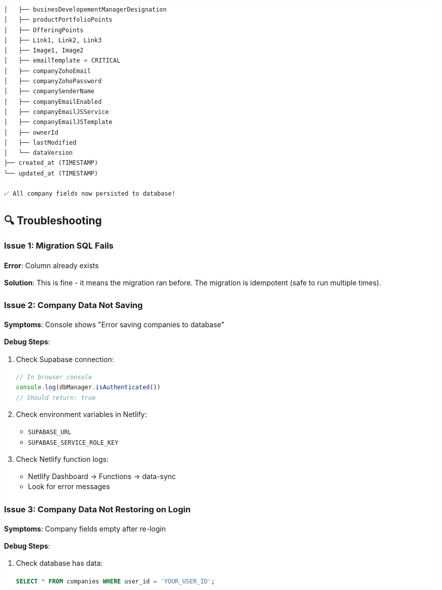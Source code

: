 ```
│   ├── businesDevelopementManagerDesignation
│   ├── productPortfolioPoints
│   ├── OfferingPoints
│   ├── Link1, Link2, Link3
│   ├── Image1, Image2
│   ├── emailTemplate ⭐ CRITICAL
│   ├── companyZohoEmail
│   ├── companyZohoPassword
│   ├── companySenderName
│   ├── companyEmailEnabled
│   ├── companyEmailJSService
│   ├── companyEmailJSTemplate
│   ├── ownerId
│   ├── lastModified
│   └── dataVersion
├── created_at (TIMESTAMP)
└── updated_at (TIMESTAMP)

✅ All company fields now persisted to database!
```

## 🔍 Troubleshooting

### Issue 1: Migration SQL Fails
**Error**: Column already exists

**Solution**: This is fine - it means the migration ran before. The migration is idempotent (safe to run multiple times).

### Issue 2: Company Data Not Saving
**Symptoms**: Console shows "Error saving companies to database"

**Debug Steps**:
1. Check Supabase connection:
   ```javascript
   // In browser console
   console.log(dbManager.isAuthenticated())
   // Should return: true
   ```

2. Check environment variables in Netlify:
   - `SUPABASE_URL`
   - `SUPABASE_SERVICE_ROLE_KEY`

3. Check Netlify function logs:
   - Netlify Dashboard → Functions → data-sync
   - Look for error messages

### Issue 3: Company Data Not Restoring on Login
**Symptoms**: Company fields empty after re-login

**Debug Steps**:
1. Check database has data:
   ```sql
   SELECT * FROM companies WHERE user_id = 'YOUR_USER_ID';
   ```
